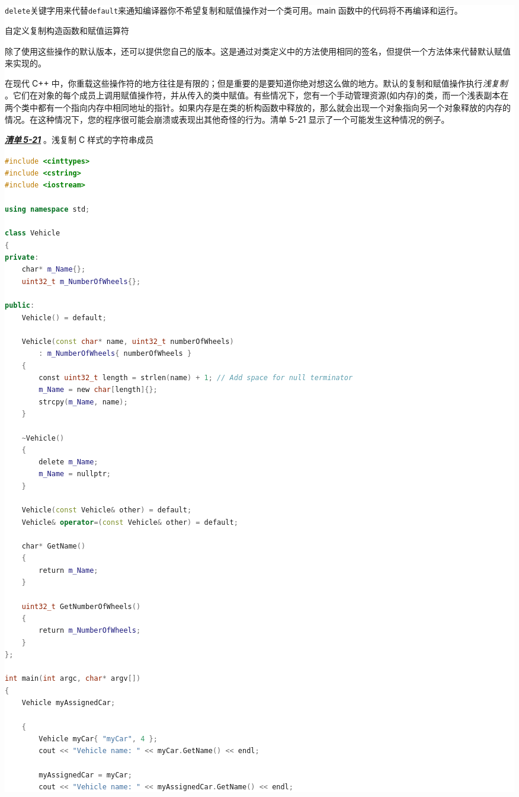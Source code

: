 `delete`关键字用来代替`default`来通知编译器你不希望复制和赋值操作对一个类可用。main 函数中的代码将不再编译和运行。

自定义复制构造函数和赋值运算符

除了使用这些操作的默认版本，还可以提供您自己的版本。这是通过对类定义中的方法使用相同的签名，但提供一个方法体来代替默认赋值来实现的。

在现代 C++ 中，你重载这些操作符的地方往往是有限的；但是重要的是要知道你绝对想这么做的地方。默认的复制和赋值操作执行*浅复制* 。它们在对象的每个成员上调用赋值操作符，并从传入的类中赋值。有些情况下，您有一个手动管理资源(如内存)的类，而一个浅表副本在两个类中都有一个指向内存中相同地址的指针。如果内存是在类的析构函数中释放的，那么就会出现一个对象指向另一个对象释放的内存的情况。在这种情况下，您的程序很可能会崩溃或表现出其他奇怪的行为。清单 5-21 显示了一个可能发生这种情况的例子。

[***清单 5-21***](#_list21) 。浅复制 C 样式的字符串成员

```cpp
#include <cinttypes>
#include <cstring>
#include <iostream>

using namespace std;

class Vehicle
{
private:
    char* m_Name{};
    uint32_t m_NumberOfWheels{};

public:
    Vehicle() = default;

    Vehicle(const char* name, uint32_t numberOfWheels)
        : m_NumberOfWheels{ numberOfWheels }
    {
        const uint32_t length = strlen(name) + 1; // Add space for null terminator
        m_Name = new char[length]{};
        strcpy(m_Name, name);
    }

    ~Vehicle()
    {
        delete m_Name;
        m_Name = nullptr;
    }

    Vehicle(const Vehicle& other) = default;
    Vehicle& operator=(const Vehicle& other) = default;

    char* GetName()
    {
        return m_Name;
    }

    uint32_t GetNumberOfWheels()
    {
        return m_NumberOfWheels;
    }
};

int main(int argc, char* argv[])
{
    Vehicle myAssignedCar;

    {
        Vehicle myCar{ "myCar", 4 };
        cout << "Vehicle name: " << myCar.GetName() << endl;

        myAssignedCar = myCar;
        cout << "Vehicle name: " << myAssignedCar.GetName() << endl;
```